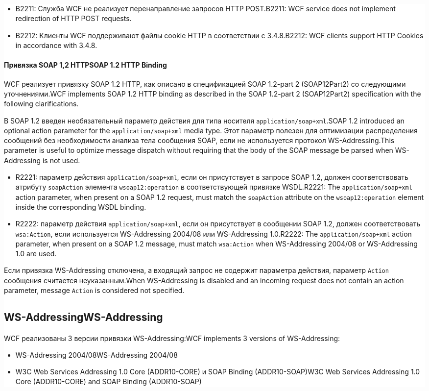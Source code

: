 -   <span data-ttu-id="2a3fe-173">B2211: Служба WCF не реализует перенаправление запросов HTTP POST.</span><span class="sxs-lookup"><span data-stu-id="2a3fe-173">B2211: WCF service does not implement redirection of HTTP POST requests.</span></span>  
  
-   <span data-ttu-id="2a3fe-174">B2212: Клиенты WCF поддерживают файлы cookie HTTP в соответствии с 3.4.8.</span><span class="sxs-lookup"><span data-stu-id="2a3fe-174">B2212: WCF clients support HTTP Cookies in accordance with 3.4.8.</span></span>  
  
#### <a name="soap-12-http-binding"></a><span data-ttu-id="2a3fe-175">Привязка SOAP 1,2 HTTP</span><span class="sxs-lookup"><span data-stu-id="2a3fe-175">SOAP 1.2 HTTP Binding</span></span>  
 <span data-ttu-id="2a3fe-176">WCF реализует привязку SOAP 1.2 HTTP, как описано в спецификацией SOAP 1.2-part 2 (SOAP12Part2) со следующими уточнениями.</span><span class="sxs-lookup"><span data-stu-id="2a3fe-176">WCF implements SOAP 1.2 HTTP binding as described in the SOAP 1.2-part 2 (SOAP12Part2) specification with the following clarifications.</span></span>  
  
 <span data-ttu-id="2a3fe-177">В SOAP 1.2 введен необязательный параметр действия для типа носителя `application/soap+xml`.</span><span class="sxs-lookup"><span data-stu-id="2a3fe-177">SOAP 1.2 introduced an optional action parameter for the `application/soap+xml` media type.</span></span> <span data-ttu-id="2a3fe-178">Этот параметр полезен для оптимизации распределения сообщений без необходимости анализа тела сообщения SOAP, если не используется протокол WS-Addressing.</span><span class="sxs-lookup"><span data-stu-id="2a3fe-178">This parameter is useful to optimize message dispatch without requiring that the body of the SOAP message be parsed when WS-Addressing is not used.</span></span>  
  
-   <span data-ttu-id="2a3fe-179">R2221: параметр действия `application/soap+xml`, если он присутствует в запросе SOAP 1.2, должен соответствовать атрибуту `soapAction` элемента `wsoap12:operation` в соответствующей привязке WSDL.</span><span class="sxs-lookup"><span data-stu-id="2a3fe-179">R2221: The `application/soap+xml` action parameter, when present on a SOAP 1.2 request, must match the `soapAction` attribute on the `wsoap12:operation` element inside the corresponding WSDL binding.</span></span>  
  
-   <span data-ttu-id="2a3fe-180">R2222: параметр действия `application/soap+xml`, если он присутствует в сообщении SOAP 1.2, должен соответствовать `wsa:Action`, если используется WS-Addressing 2004/08 или WS-Addressing 1.0.</span><span class="sxs-lookup"><span data-stu-id="2a3fe-180">R2222: The `application/soap+xml` action parameter, when present on a SOAP 1.2 message, must match `wsa:Action` when WS-Addressing 2004/08 or WS-Addressing 1.0 are used.</span></span>  
  
 <span data-ttu-id="2a3fe-181">Если привязка WS-Addressing отключена, а входящий запрос не содержит параметра действия, параметр `Action` сообщения считается неуказанным.</span><span class="sxs-lookup"><span data-stu-id="2a3fe-181">When WS-Addressing is disabled and an incoming request does not contain an action parameter, message `Action` is considered not specified.</span></span>  
  
## <a name="ws-addressing"></a><span data-ttu-id="2a3fe-182">WS-Addressing</span><span class="sxs-lookup"><span data-stu-id="2a3fe-182">WS-Addressing</span></span>  
 <span data-ttu-id="2a3fe-183">WCF реализованы 3 версии привязки WS-Addressing:</span><span class="sxs-lookup"><span data-stu-id="2a3fe-183">WCF implements 3 versions of WS-Addressing:</span></span>  
  
-   <span data-ttu-id="2a3fe-184">WS-Addressing 2004/08</span><span class="sxs-lookup"><span data-stu-id="2a3fe-184">WS-Addressing 2004/08</span></span>  
  
-   <span data-ttu-id="2a3fe-185">W3C Web Services Addressing 1.0 Core (ADDR10-CORE) и SOAP Binding (ADDR10-SOAP)</span><span class="sxs-lookup"><span data-stu-id="2a3fe-185">W3C Web Services Addressing 1.0 Core  (ADDR10-CORE) and SOAP Binding (ADDR10-SOAP)</span></span>  
  